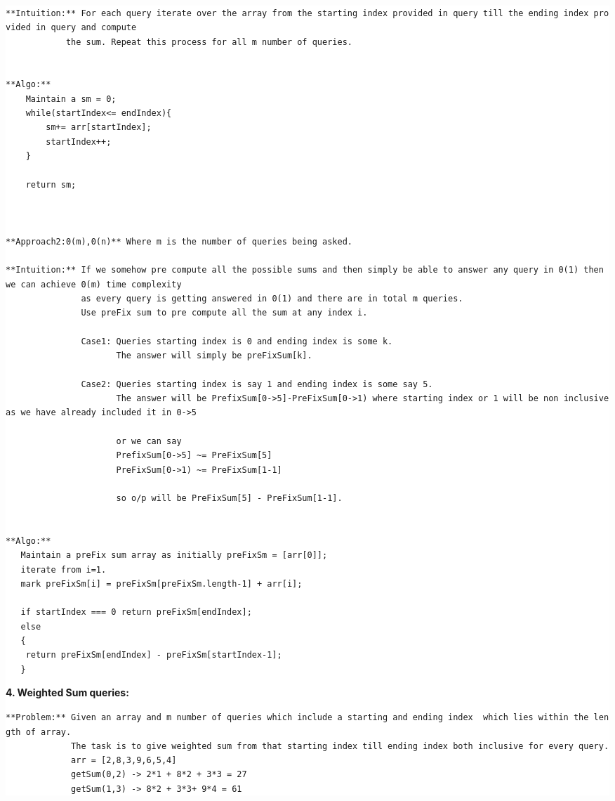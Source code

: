     **Intuition:** For each query iterate over the array from the starting index provided in query till the ending index provided in query and compute
                the sum. Repeat this process for all m number of queries.


    **Algo:**
        Maintain a sm = 0;
        while(startIndex<= endIndex){
            sm+= arr[startIndex];
            startIndex++;
        }

        return sm;
        


    **Approach2:0(m),0(n)** Where m is the number of queries being asked.

    **Intuition:** If we somehow pre compute all the possible sums and then simply be able to answer any query in 0(1) then we can achieve 0(m) time complexity
                   as every query is getting answered in 0(1) and there are in total m queries.
                   Use preFix sum to pre compute all the sum at any index i.

                   Case1: Queries starting index is 0 and ending index is some k.
                          The answer will simply be preFixSum[k].

                   Case2: Queries starting index is say 1 and ending index is some say 5.
                          The answer will be PrefixSum[0->5]-PreFixSum[0->1) where starting index or 1 will be non inclusive as we have already included it in 0->5

                          or we can say 
                          PrefixSum[0->5] ~= PreFixSum[5]
                          PreFixSum[0->1) ~= PreFixSum[1-1]

                          so o/p will be PreFixSum[5] - PreFixSum[1-1].


    **Algo:** 
       Maintain a preFix sum array as initially preFixSm = [arr[0]];
       iterate from i=1.
       mark preFixSm[i] = preFixSm[preFixSm.length-1] + arr[i];

       if startIndex === 0 return preFixSm[endIndex];
       else
       {
        return preFixSm[endIndex] - preFixSm[startIndex-1];
       }




**4. Weighted Sum queries:**

    **Problem:** Given an array and m number of queries which include a starting and ending index  which lies within the length of array.
                 The task is to give weighted sum from that starting index till ending index both inclusive for every query.
                 arr = [2,8,3,9,6,5,4]
                 getSum(0,2) -> 2*1 + 8*2 + 3*3 = 27
                 getSum(1,3) -> 8*2 + 3*3+ 9*4 = 61
  